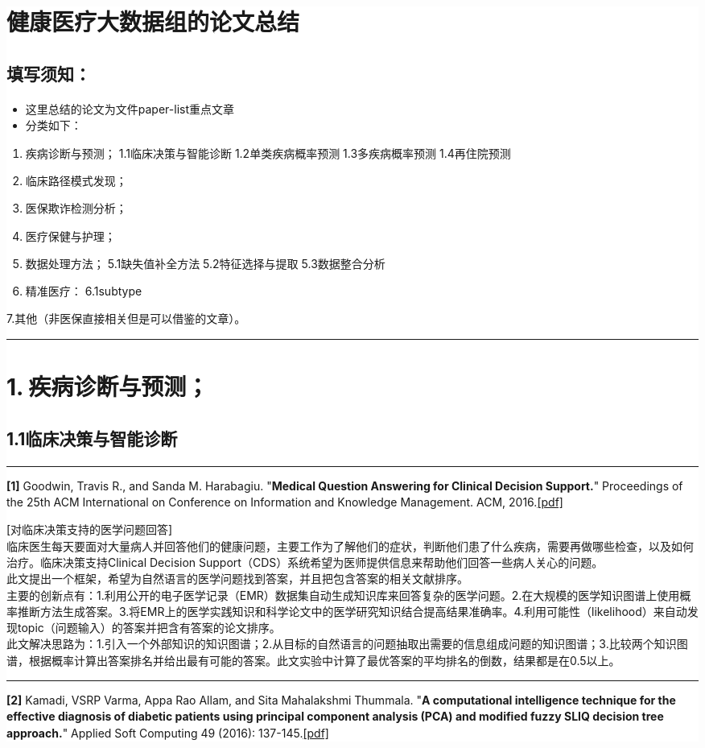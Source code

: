 # 健康医疗大数据组的论文总结
填写须知：
-------
- 这里总结的论文为文件paper-list重点文章
- 分类如下：
1.	疾病诊断与预测；
 1.1临床决策与智能诊断
 1.2单类疾病概率预测
 1.3多疾病概率预测
 1.4再住院预测

2.	临床路径模式发现；

3.	医保欺诈检测分析；

4.	医疗保健与护理；

5.	数据处理方法；
 5.1缺失值补全方法
 5.2特征选择与提取
 5.3数据整合分析

6.	精准医疗：
 6.1subtype

7.其他（非医保直接相关但是可以借鉴的文章）。

---------------------------------------

# 1.	疾病诊断与预测；
## 1.1临床决策与智能诊断
***
**[1]** Goodwin, Travis R., and Sanda M. Harabagiu. "**Medical Question Answering for Clinical Decision Support.**" Proceedings of the 25th ACM International on Conference on Information and Knowledge Management. ACM, 2016.[[pdf]](http://delivery.acm.org/10.1145/2990000/2983819/p297-goodwin.pdf?ip=222.175.103.7&id=2983819&acc=ACTIVE%20SERVICE&key=BF85BBA5741FDC6E%2EBA9BBD89F2E1EC6A%2E4D4702B0C3E38B35%2E4D4702B0C3E38B35&CFID=745787523&CFTOKEN=94923865&__acm__=1491032989_02547aad79165885b21a34fab01324dc)

[对临床决策支持的医学问题回答]</br>
临床医生每天要面对大量病人并回答他们的健康问题，主要工作为了解他们的症状，判断他们患了什么疾病，需要再做哪些检查，以及如何治疗。临床决策支持Clinical Decision Support（CDS）系统希望为医师提供信息来帮助他们回答一些病人关心的问题。</br>
此文提出一个框架，希望为自然语言的医学问题找到答案，并且把包含答案的相关文献排序。</br>
主要的创新点有：1.利用公开的电子医学记录（EMR）数据集自动生成知识库来回答复杂的医学问题。2.在大规模的医学知识图谱上使用概率推断方法生成答案。3.将EMR上的医学实践知识和科学论文中的医学研究知识结合提高结果准确率。4.利用可能性（likelihood）来自动发现topic（问题输入）的答案并把含有答案的论文排序。</br>
此文解决思路为：1.引入一个外部知识的知识图谱；2.从目标的自然语言的问题抽取出需要的信息组成问题的知识图谱；3.比较两个知识图谱，根据概率计算出答案排名并给出最有可能的答案。此文实验中计算了最优答案的平均排名的倒数，结果都是在0.5以上。</br>
***

**[2]** Kamadi, VSRP Varma, Appa Rao Allam, and Sita Mahalakshmi Thummala. "**A computational intelligence technique for the effective diagnosis of diabetic patients using principal component analysis (PCA) and modified fuzzy SLIQ decision tree approach.**" Applied Soft Computing 49 (2016): 137-145.[[pdf]](http://www.sciencedirect.com/science/article/pii/S1568494616302113)
